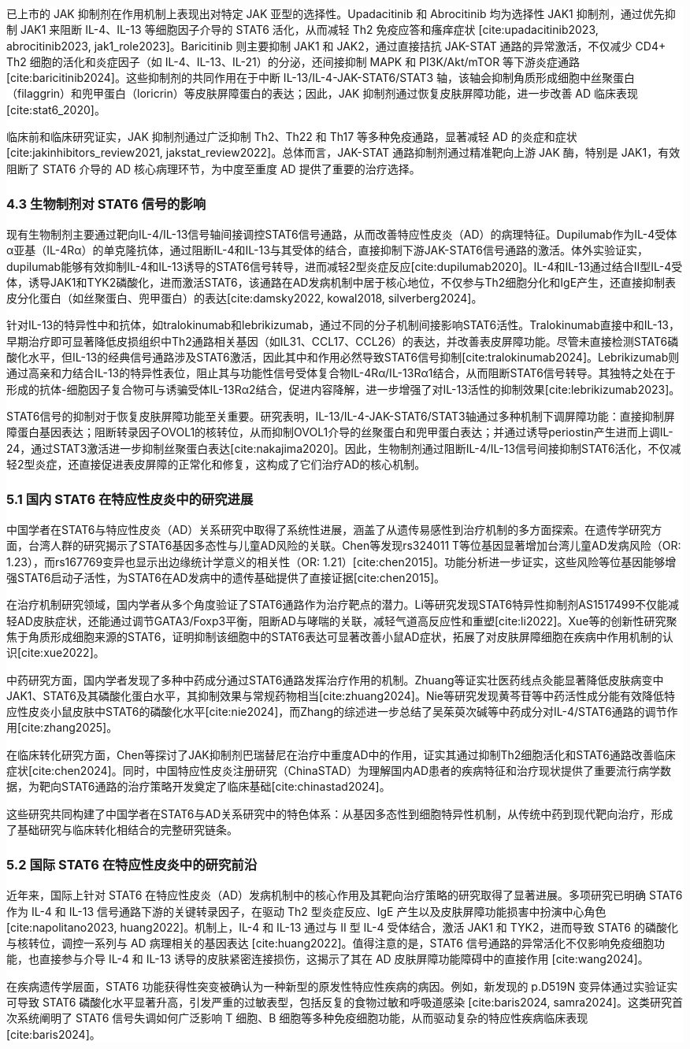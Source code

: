 已上市的 JAK 抑制剂在作用机制上表现出对特定 JAK 亚型的选择性。Upadacitinib 和 Abrocitinib 均为选择性 JAK1 抑制剂，通过优先抑制 JAK1 来阻断 IL-4、IL-13 等细胞因子介导的 STAT6 活化，从而减轻 Th2 免疫应答和瘙痒症状 [cite:upadacitinib2023, abrocitinib2023, jak1_role2023]。Baricitinib 则主要抑制 JAK1 和 JAK2，通过直接拮抗 JAK-STAT 通路的异常激活，不仅减少 CD4+ Th2 细胞的活化和炎症因子（如 IL-4、IL-13、IL-21）的分泌，还间接抑制 MAPK 和 PI3K/Akt/mTOR 等下游炎症通路 [cite:baricitinib2024]。这些抑制剂的共同作用在于中断 IL-13/IL-4-JAK-STAT6/STAT3 轴，该轴会抑制角质形成细胞中丝聚蛋白（filaggrin）和兜甲蛋白（loricrin）等皮肤屏障蛋白的表达；因此，JAK 抑制剂通过恢复皮肤屏障功能，进一步改善 AD 临床表现 [cite:stat6_2020]。

临床前和临床研究证实，JAK 抑制剂通过广泛抑制 Th2、Th22 和 Th17 等多种免疫通路，显著减轻 AD 的炎症和症状 [cite:jakinhibitors_review2021, jakstat_review2022]。总体而言，JAK-STAT 通路抑制剂通过精准靶向上游 JAK 酶，特别是 JAK1，有效阻断了 STAT6 介导的 AD 核心病理环节，为中度至重度 AD 提供了重要的治疗选择。

### 4.3 生物制剂对 STAT6 信号的影响
现有生物制剂主要通过靶向IL-4/IL-13信号轴间接调控STAT6信号通路，从而改善特应性皮炎（AD）的病理特征。Dupilumab作为IL-4受体α亚基（IL-4Rα）的单克隆抗体，通过阻断IL-4和IL-13与其受体的结合，直接抑制下游JAK-STAT6信号通路的激活。体外实验证实，dupilumab能够有效抑制IL-4和IL-13诱导的STAT6信号转导，进而减轻2型炎症反应[cite:dupilumab2020]。IL-4和IL-13通过结合II型IL-4受体，诱导JAK1和TYK2磷酸化，进而激活STAT6，该通路在AD发病机制中居于核心地位，不仅参与Th2细胞分化和IgE产生，还直接抑制表皮分化蛋白（如丝聚蛋白、兜甲蛋白）的表达[cite:damsky2022, kowal2018, silverberg2024]。

针对IL-13的特异性中和抗体，如tralokinumab和lebrikizumab，通过不同的分子机制间接影响STAT6活性。Tralokinumab直接中和IL-13，早期治疗即可显著降低皮损组织中Th2通路相关基因（如IL31、CCL17、CCL26）的表达，并改善表皮屏障功能。尽管未直接检测STAT6磷酸化水平，但IL-13的经典信号通路涉及STAT6激活，因此其中和作用必然导致STAT6信号抑制[cite:tralokinumab2024]。Lebrikizumab则通过高亲和力结合IL-13的特异性表位，阻止其与功能性信号受体复合物IL-4Rα/IL-13Rα1结合，从而阻断STAT6信号转导。其独特之处在于形成的抗体-细胞因子复合物可与诱骗受体IL-13Rα2结合，促进内容降解，进一步增强了对IL-13活性的抑制效果[cite:lebrikizumab2023]。

STAT6信号的抑制对于恢复皮肤屏障功能至关重要。研究表明，IL-13/IL-4-JAK-STAT6/STAT3轴通过多种机制下调屏障功能：直接抑制屏障蛋白基因表达；阻断转录因子OVOL1的核转位，从而抑制OVOL1介导的丝聚蛋白和兜甲蛋白表达；并通过诱导periostin产生进而上调IL-24，通过STAT3激活进一步抑制丝聚蛋白表达[cite:nakajima2020]。因此，生物制剂通过阻断IL-4/IL-13信号间接抑制STAT6活化，不仅减轻2型炎症，还直接促进表皮屏障的正常化和修复，这构成了它们治疗AD的核心机制。

### 5.1 国内 STAT6 在特应性皮炎中的研究进展
中国学者在STAT6与特应性皮炎（AD）关系研究中取得了系统性进展，涵盖了从遗传易感性到治疗机制的多方面探索。在遗传学研究方面，台湾人群的研究揭示了STAT6基因多态性与儿童AD风险的关联。Chen等发现rs324011 T等位基因显著增加台湾儿童AD发病风险（OR: 1.23），而rs167769变异也显示出边缘统计学意义的相关性（OR: 1.21）[cite:chen2015]。功能分析进一步证实，这些风险等位基因能够增强STAT6启动子活性，为STAT6在AD发病中的遗传基础提供了直接证据[cite:chen2015]。

在治疗机制研究领域，国内学者从多个角度验证了STAT6通路作为治疗靶点的潜力。Li等研究发现STAT6特异性抑制剂AS1517499不仅能减轻AD皮肤症状，还能通过调节GATA3/Foxp3平衡，阻断AD与哮喘的关联，减轻气道高反应性和重塑[cite:li2022]。Xue等的创新性研究聚焦于角质形成细胞来源的STAT6，证明抑制该细胞中的STAT6表达可显著改善小鼠AD症状，拓展了对皮肤屏障细胞在疾病中作用机制的认识[cite:xue2022]。

中药研究方面，国内学者发现了多种中药成分通过STAT6通路发挥治疗作用的机制。Zhuang等证实壮医药线点灸能显著降低皮肤病变中JAK1、STAT6及其磷酸化蛋白水平，其抑制效果与常规药物相当[cite:zhuang2024]。Nie等研究发现黄芩苷等中药活性成分能有效降低特应性皮炎小鼠皮肤中STAT6的磷酸化水平[cite:nie2024]，而Zhang的综述进一步总结了吴茱萸次碱等中药成分对IL-4/STAT6通路的调节作用[cite:zhang2025]。

在临床转化研究方面，Chen等探讨了JAK抑制剂巴瑞替尼在治疗中重度AD中的作用，证实其通过抑制Th2细胞活化和STAT6通路改善临床症状[cite:chen2024]。同时，中国特应性皮炎注册研究（ChinaSTAD）为理解国内AD患者的疾病特征和治疗现状提供了重要流行病学数据，为靶向STAT6通路的治疗策略开发奠定了临床基础[cite:chinastad2024]。

这些研究共同构建了中国学者在STAT6与AD关系研究中的特色体系：从基因多态性到细胞特异性机制，从传统中药到现代靶向治疗，形成了基础研究与临床转化相结合的完整研究链条。

### 5.2 国际 STAT6 在特应性皮炎中的研究前沿
近年来，国际上针对 STAT6 在特应性皮炎（AD）发病机制中的核心作用及其靶向治疗策略的研究取得了显著进展。多项研究已明确 STAT6 作为 IL-4 和 IL-13 信号通路下游的关键转录因子，在驱动 Th2 型炎症反应、IgE 产生以及皮肤屏障功能损害中扮演中心角色 [cite:napolitano2023, huang2022]。机制上，IL-4 和 IL-13 通过与 II 型 IL-4 受体结合，激活 JAK1 和 TYK2，进而导致 STAT6 的磷酸化与核转位，调控一系列与 AD 病理相关的基因表达 [cite:huang2022]。值得注意的是，STAT6 信号通路的异常活化不仅影响免疫细胞功能，也直接参与介导 IL-4 和 IL-13 诱导的皮肤紧密连接损伤，这揭示了其在 AD 皮肤屏障功能障碍中的直接作用 [cite:wang2024]。

在疾病遗传学层面，STAT6 功能获得性突变被确认为一种新型的原发性特应性疾病的病因。例如，新发现的 p.D519N 变异体通过实验证实可导致 STAT6 磷酸化水平显著升高，引发严重的过敏表型，包括反复的食物过敏和呼吸道感染 [cite:baris2024, samra2024]。这类研究首次系统阐明了 STAT6 信号失调如何广泛影响 T 细胞、B 细胞等多种免疫细胞功能，从而驱动复杂的特应性疾病临床表现 [cite:baris2024]。
